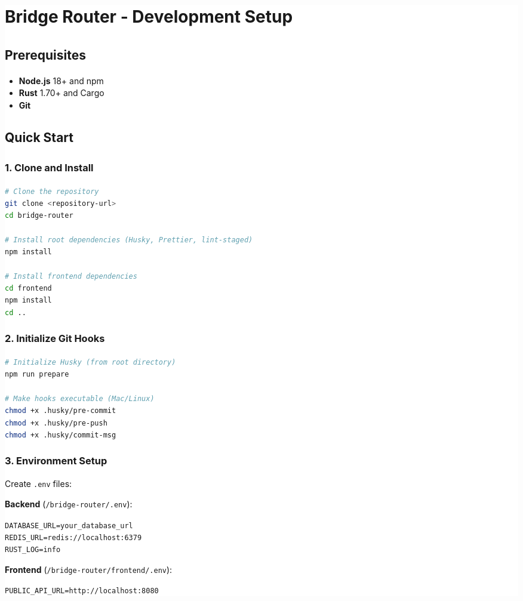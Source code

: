 # Bridge Router - Development Setup

## Prerequisites

- **Node.js** 18+ and npm
- **Rust** 1.70+ and Cargo
- **Git**

## Quick Start

### 1. Clone and Install

```bash
# Clone the repository
git clone <repository-url>
cd bridge-router

# Install root dependencies (Husky, Prettier, lint-staged)
npm install

# Install frontend dependencies
cd frontend
npm install
cd ..
```

### 2. Initialize Git Hooks

```bash
# Initialize Husky (from root directory)
npm run prepare

# Make hooks executable (Mac/Linux)
chmod +x .husky/pre-commit
chmod +x .husky/pre-push
chmod +x .husky/commit-msg
```

### 3. Environment Setup

Create `.env` files:

**Backend** (`/bridge-router/.env`):
```env
DATABASE_URL=your_database_url
REDIS_URL=redis://localhost:6379
RUST_LOG=info
```

**Frontend** (`/bridge-router/frontend/.env`):
```env
PUBLIC_API_URL=http://localhost:8080
```
